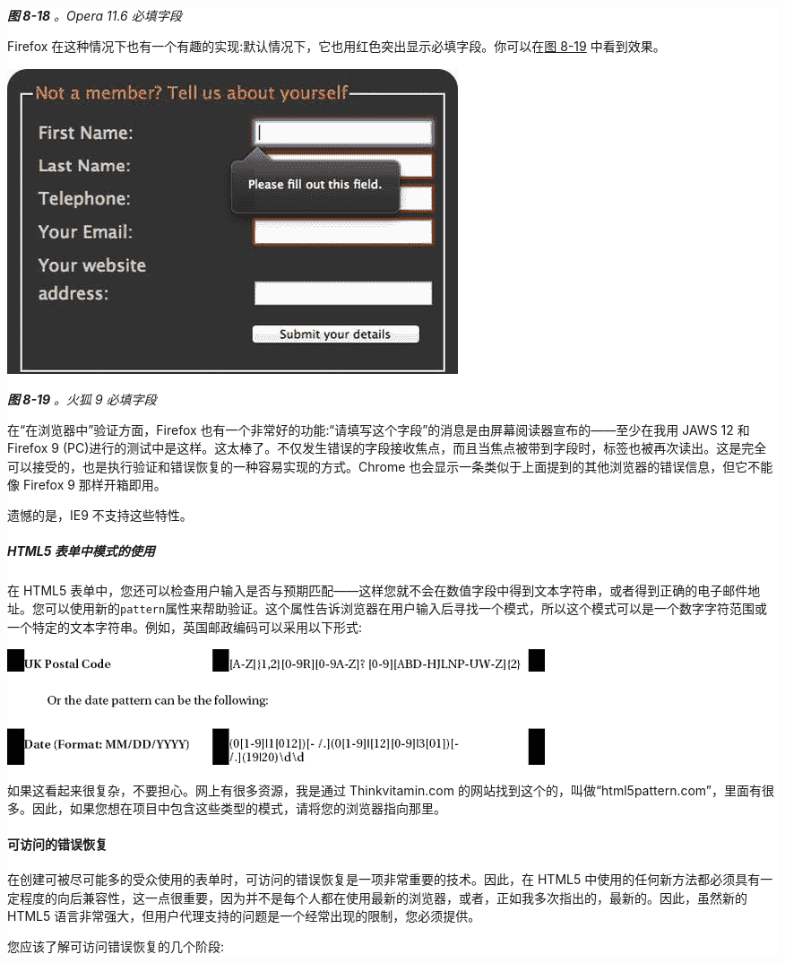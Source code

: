 ***图 8-18** 。Opera 11.6 必填字段*

Firefox 在这种情况下也有一个有趣的实现:默认情况下，它也用红色突出显示必填字段。你可以在[图 8-19](#fig_8_19) 中看到效果。

![Image](img/9781430241942_Fig08-19.jpg)

***图 8-19** 。火狐 9 必填字段*

在“在浏览器中”验证方面，Firefox 也有一个非常好的功能:“请填写这个字段”的消息是由屏幕阅读器宣布的——至少在我用 JAWS 12 和 Firefox 9 (PC)进行的测试中是这样。这太棒了。不仅发生错误的字段接收焦点，而且当焦点被带到字段时，标签也被再次读出。这是完全可以接受的，也是执行验证和错误恢复的一种容易实现的方式。Chrome 也会显示一条类似于上面提到的其他浏览器的错误信息，但它不能像 Firefox 9 那样开箱即用。

遗憾的是，IE9 不支持这些特性。

##### HTML5 表单中模式的使用

在 HTML5 表单中，您还可以检查用户输入是否与预期匹配——这样您就不会在数值字段中得到文本字符串，或者得到正确的电子邮件地址。您可以使用新的`pattern`属性来帮助验证。这个属性告诉浏览器在用户输入后寻找一个模式，所以这个模式可以是一个数字字符范围或一个特定的文本字符串。例如，英国邮政编码可以采用以下形式:

![Image](img/9781430241942_UnFig08-01.jpg)

如果这看起来很复杂，不要担心。网上有很多资源，我是通过 Thinkvitamin.com 的网站找到这个的，叫做“html5pattern.com”，里面有很多。因此，如果您想在项目中包含这些类型的模式，请将您的浏览器指向那里。

#### 可访问的错误恢复

在创建可被尽可能多的受众使用的表单时，可访问的错误恢复是一项非常重要的技术。因此，在 HTML5 中使用的任何新方法都必须具有一定程度的向后兼容性，这一点很重要，因为并不是每个人都在使用最新的浏览器，或者，正如我多次指出的，最新的。因此，虽然新的 HTML5 语言非常强大，但用户代理支持的问题是一个经常出现的限制，您必须提供。

您应该了解可访问错误恢复的几个阶段:
